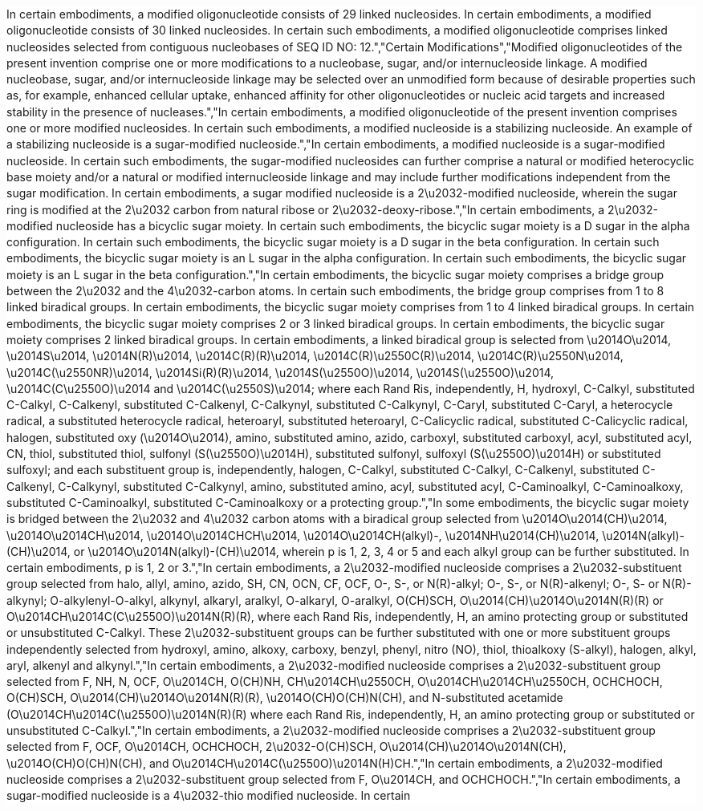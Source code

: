 In certain embodiments, a modified oligonucleotide consists of 29 linked nucleosides. In certain embodiments, a modified oligonucleotide consists of 30 linked nucleosides. In certain such embodiments, a modified oligonucleotide comprises linked nucleosides selected from contiguous nucleobases of SEQ ID NO: 12.","Certain Modifications","Modified oligonucleotides of the present invention comprise one or more modifications to a nucleobase, sugar, and\/or internucleoside linkage. A modified nucleobase, sugar, and\/or internucleoside linkage may be selected over an unmodified form because of desirable properties such as, for example, enhanced cellular uptake, enhanced affinity for other oligonucleotides or nucleic acid targets and increased stability in the presence of nucleases.","In certain embodiments, a modified oligonucleotide of the present invention comprises one or more modified nucleosides. In certain such embodiments, a modified nucleoside is a stabilizing nucleoside. An example of a stabilizing nucleoside is a sugar-modified nucleoside.","In certain embodiments, a modified nucleoside is a sugar-modified nucleoside. In certain such embodiments, the sugar-modified nucleosides can further comprise a natural or modified heterocyclic base moiety and\/or a natural or modified internucleoside linkage and may include further modifications independent from the sugar modification. In certain embodiments, a sugar modified nucleoside is a 2\u2032-modified nucleoside, wherein the sugar ring is modified at the 2\u2032 carbon from natural ribose or 2\u2032-deoxy-ribose.","In certain embodiments, a 2\u2032-modified nucleoside has a bicyclic sugar moiety. In certain such embodiments, the bicyclic sugar moiety is a D sugar in the alpha configuration. In certain such embodiments, the bicyclic sugar moiety is a D sugar in the beta configuration. In certain such embodiments, the bicyclic sugar moiety is an L sugar in the alpha configuration. In certain such embodiments, the bicyclic sugar moiety is an L sugar in the beta configuration.","In certain embodiments, the bicyclic sugar moiety comprises a bridge group between the 2\u2032 and the 4\u2032-carbon atoms. In certain such embodiments, the bridge group comprises from 1 to 8 linked biradical groups. In certain embodiments, the bicyclic sugar moiety comprises from 1 to 4 linked biradical groups. In certain embodiments, the bicyclic sugar moiety comprises 2 or 3 linked biradical groups. In certain embodiments, the bicyclic sugar moiety comprises 2 linked biradical groups. In certain embodiments, a linked biradical group is selected from \u2014O\u2014, \u2014S\u2014, \u2014N(R)\u2014, \u2014C(R)(R)\u2014, \u2014C(R)\u2550C(R)\u2014, \u2014C(R)\u2550N\u2014, \u2014C(\u2550NR)\u2014, \u2014Si(R)(R)\u2014, \u2014S(\u2550O)\u2014, \u2014S(\u2550O)\u2014, \u2014C(C\u2550O)\u2014 and \u2014C(\u2550S)\u2014; where each Rand Ris, independently, H, hydroxyl, C-Calkyl, substituted C-Calkyl, C-Calkenyl, substituted C-Calkenyl, C-Calkynyl, substituted C-Calkynyl, C-Caryl, substituted C-Caryl, a heterocycle radical, a substituted heterocycle radical, heteroaryl, substituted heteroaryl, C-Calicyclic radical, substituted C-Calicyclic radical, halogen, substituted oxy (\u2014O\u2014), amino, substituted amino, azido, carboxyl, substituted carboxyl, acyl, substituted acyl, CN, thiol, substituted thiol, sulfonyl (S(\u2550O)\u2014H), substituted sulfonyl, sulfoxyl (S(\u2550O)\u2014H) or substituted sulfoxyl; and each substituent group is, independently, halogen, C-Calkyl, substituted C-Calkyl, C-Calkenyl, substituted C-Calkenyl, C-Calkynyl, substituted C-Calkynyl, amino, substituted amino, acyl, substituted acyl, C-Caminoalkyl, C-Caminoalkoxy, substituted C-Caminoalkyl, substituted C-Caminoalkoxy or a protecting group.","In some embodiments, the bicyclic sugar moiety is bridged between the 2\u2032 and 4\u2032 carbon atoms with a biradical group selected from \u2014O\u2014(CH)\u2014, \u2014O\u2014CH\u2014, \u2014O\u2014CHCH\u2014, \u2014O\u2014CH(alkyl)-, \u2014NH\u2014(CH)\u2014, \u2014N(alkyl)-(CH)\u2014, or \u2014O\u2014N(alkyl)-(CH)\u2014, wherein p is 1, 2, 3, 4 or 5 and each alkyl group can be further substituted. In certain embodiments, p is 1, 2 or 3.","In certain embodiments, a 2\u2032-modified nucleoside comprises a 2\u2032-substituent group selected from halo, allyl, amino, azido, SH, CN, OCN, CF, OCF, O-, S-, or N(R)-alkyl; O-, S-, or N(R)-alkenyl; O-, S- or N(R)-alkynyl; O-alkylenyl-O-alkyl, alkynyl, alkaryl, aralkyl, O-alkaryl, O-aralkyl, O(CH)SCH, O\u2014(CH)\u2014O\u2014N(R)(R) or O\u2014CH\u2014C(C\u2550O)\u2014N(R)(R), where each Rand Ris, independently, H, an amino protecting group or substituted or unsubstituted C-Calkyl. These 2\u2032-substituent groups can be further substituted with one or more substituent groups independently selected from hydroxyl, amino, alkoxy, carboxy, benzyl, phenyl, nitro (NO), thiol, thioalkoxy (S-alkyl), halogen, alkyl, aryl, alkenyl and alkynyl.","In certain embodiments, a 2\u2032-modified nucleoside comprises a 2\u2032-substituent group selected from F, NH, N, OCF, O\u2014CH, O(CH)NH, CH\u2014CH\u2550CH, O\u2014CH\u2014CH\u2550CH, OCHCHOCH, O(CH)SCH, O\u2014(CH)\u2014O\u2014N(R)(R), \u2014O(CH)O(CH)N(CH), and N-substituted acetamide (O\u2014CH\u2014C(\u2550O)\u2014N(R)(R) where each Rand Ris, independently, H, an amino protecting group or substituted or unsubstituted C-Calkyl.","In certain embodiments, a 2\u2032-modified nucleoside comprises a 2\u2032-substituent group selected from F, OCF, O\u2014CH, OCHCHOCH, 2\u2032-O(CH)SCH, O\u2014(CH)\u2014O\u2014N(CH), \u2014O(CH)O(CH)N(CH), and O\u2014CH\u2014C(\u2550O)\u2014N(H)CH.","In certain embodiments, a 2\u2032-modified nucleoside comprises a 2\u2032-substituent group selected from F, O\u2014CH, and OCHCHOCH.","In certain embodiments, a sugar-modified nucleoside is a 4\u2032-thio modified nucleoside. In certain